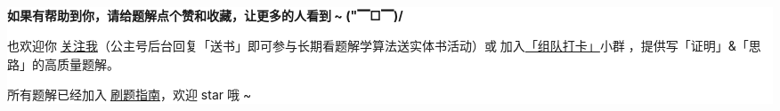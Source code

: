 **如果有帮助到你，请给题解点个赞和收藏，让更多的人看到 ~ ("▔□▔)/**

也欢迎你 [关注我](https://oscimg.oschina.net/oscnet/up-19688dc1af05cf8bdea43b2a863038ab9e5.png)（公主号后台回复「送书」即可参与长期看题解学算法送实体书活动）或 加入[「组队打卡」](https://leetcode-cn.com/u/ac_oier/)小群 ，提供写「证明」&「思路」的高质量题解。

所有题解已经加入 [刷题指南](https://github.com/SharingSource/LogicStack-LeetCode/wiki)，欢迎 star 哦 ~ 
